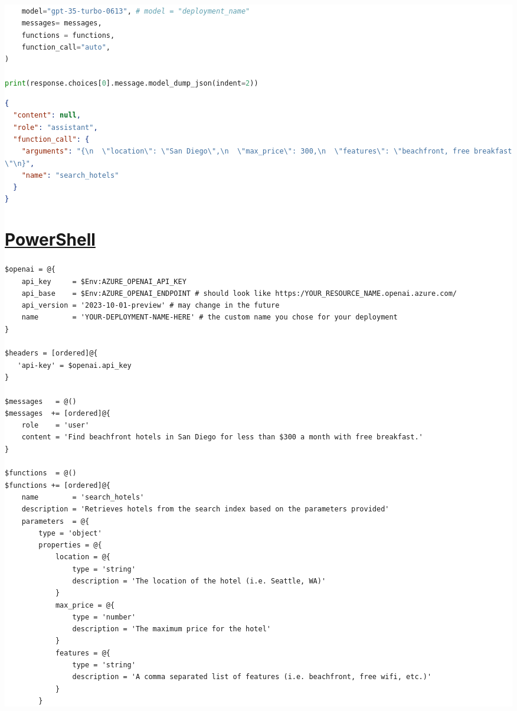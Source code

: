 ```python
    model="gpt-35-turbo-0613", # model = "deployment_name"
    messages= messages,
    functions = functions,
    function_call="auto",
)

print(response.choices[0].message.model_dump_json(indent=2))
```

```json
{
  "content": null,
  "role": "assistant",
  "function_call": {
    "arguments": "{\n  \"location\": \"San Diego\",\n  \"max_price\": 300,\n  \"features\": \"beachfront, free breakfast\"\n}",
    "name": "search_hotels"
  }
}
```

# [PowerShell](#tab/powershell)

```powershell-interactive
$openai = @{
    api_key     = $Env:AZURE_OPENAI_API_KEY
    api_base    = $Env:AZURE_OPENAI_ENDPOINT # should look like https:/YOUR_RESOURCE_NAME.openai.azure.com/
    api_version = '2023-10-01-preview' # may change in the future
    name        = 'YOUR-DEPLOYMENT-NAME-HERE' # the custom name you chose for your deployment
}

$headers = [ordered]@{
   'api-key' = $openai.api_key
}

$messages   = @()
$messages  += [ordered]@{
    role    = 'user'
    content = 'Find beachfront hotels in San Diego for less than $300 a month with free breakfast.'
}

$functions  = @()
$functions += [ordered]@{
    name        = 'search_hotels'
    description = 'Retrieves hotels from the search index based on the parameters provided'
    parameters  = @{
        type = 'object'
        properties = @{
            location = @{
                type = 'string'
                description = 'The location of the hotel (i.e. Seattle, WA)'
            }
            max_price = @{
                type = 'number'
                description = 'The maximum price for the hotel'
            }
            features = @{
                type = 'string'
                description = 'A comma separated list of features (i.e. beachfront, free wifi, etc.)'
            }
        }
```
